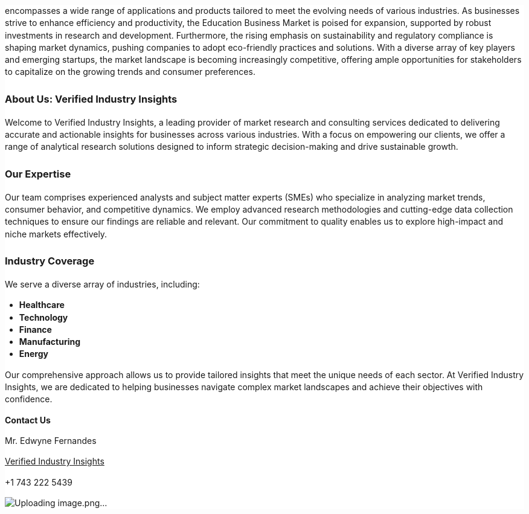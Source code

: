 encompasses a wide range of applications and products tailored to meet the evolving needs of various industries. As businesses strive to enhance efficiency and productivity, the Education Business Market is poised for expansion, supported by robust investments in research and development. Furthermore, the rising emphasis on sustainability and regulatory compliance is shaping market dynamics, pushing companies to adopt eco-friendly practices and solutions. With a diverse array of key players and emerging startups, the market landscape is becoming increasingly competitive, offering ample opportunities for stakeholders to capitalize on the growing trends and consumer preferences.</p><h3>About Us: Verified Industry Insights</h3><p>Welcome to Verified Industry Insights, a leading provider of market research and consulting services dedicated to delivering accurate and actionable insights for businesses across various industries. With a focus on empowering our clients, we offer a range of analytical research solutions designed to inform strategic decision-making and drive sustainable growth.</p><h3>Our Expertise</h3><p>Our team comprises experienced analysts and subject matter experts (SMEs) who specialize in analyzing market trends, consumer behavior, and competitive dynamics. We employ advanced research methodologies and cutting-edge data collection techniques to ensure our findings are reliable and relevant. Our commitment to quality enables us to explore high-impact and niche markets effectively.</p><h3>Industry Coverage</h3><p>We serve a diverse array of industries, including:</p><ul><li><strong>Healthcare</strong></li><li><strong>Technology</strong></li><li><strong>Finance</strong></li><li><strong>Manufacturing</strong></li><li><strong>Energy</strong></li></ul><p>Our comprehensive approach allows us to provide tailored insights that meet the unique needs of each sector. At Verified Industry Insights, we are dedicated to helping businesses navigate complex market landscapes and achieve their objectives with confidence.</p><p><strong>Contact Us</strong></p><p>Mr. Edwyne Fernandes</p><p><a href="https://www.verifiedindustryinsights.com/">Verified Industry Insights</a></p><p>+1 743 222 5439</p>
![Uploading image.png…]()
